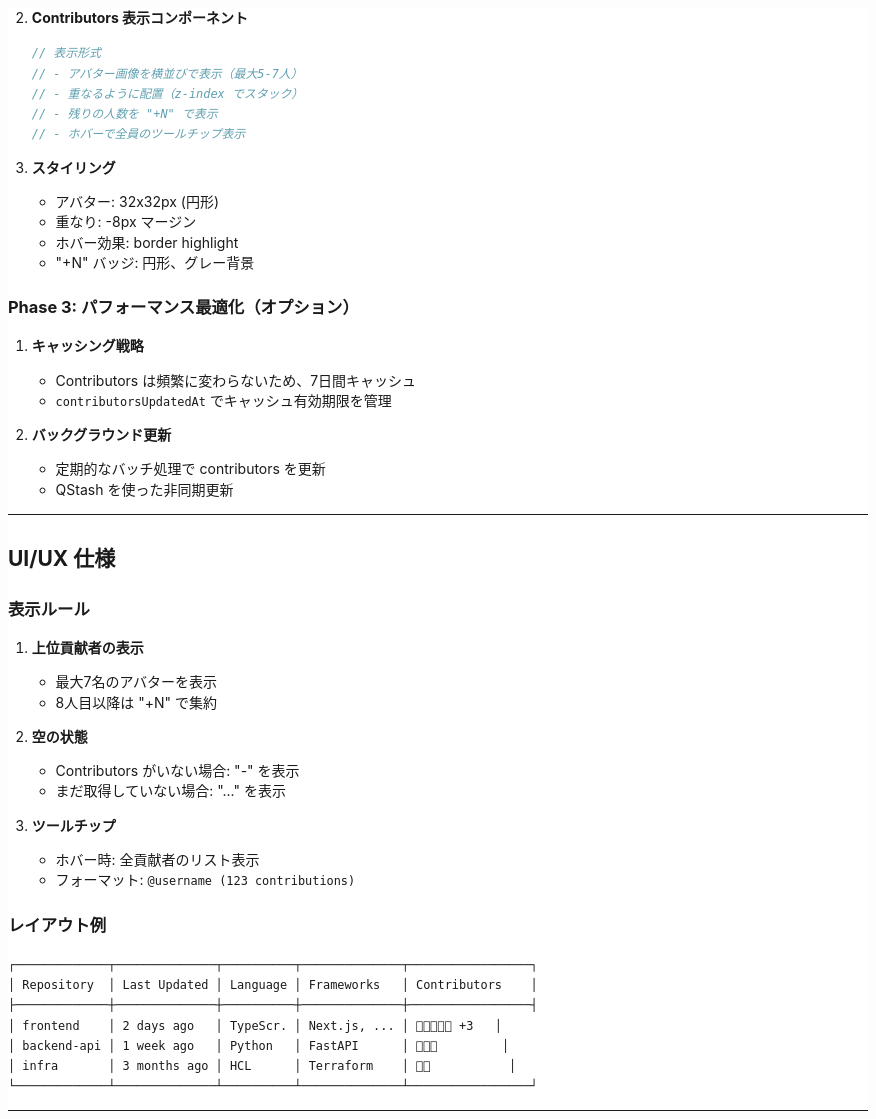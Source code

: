 2. **Contributors 表示コンポーネント**
   ```typescript
   // 表示形式
   // - アバター画像を横並びで表示（最大5-7人）
   // - 重なるように配置（z-index でスタック）
   // - 残りの人数を "+N" で表示
   // - ホバーで全員のツールチップ表示
   ```

3. **スタイリング**
   - アバター: 32x32px (円形)
   - 重なり: -8px マージン
   - ホバー効果: border highlight
   - "+N" バッジ: 円形、グレー背景

### Phase 3: パフォーマンス最適化（オプション）

1. **キャッシング戦略**
   - Contributors は頻繁に変わらないため、7日間キャッシュ
   - `contributorsUpdatedAt` でキャッシュ有効期限を管理

2. **バックグラウンド更新**
   - 定期的なバッチ処理で contributors を更新
   - QStash を使った非同期更新

---

## UI/UX 仕様

### 表示ルール

1. **上位貢献者の表示**
   - 最大7名のアバターを表示
   - 8人目以降は "+N" で集約

2. **空の状態**
   - Contributors がいない場合: "-" を表示
   - まだ取得していない場合: "..." を表示

3. **ツールチップ**
   - ホバー時: 全貢献者のリスト表示
   - フォーマット: `@username (123 contributions)`

### レイアウト例

```
┌─────────────┬──────────────┬──────────┬──────────────┬─────────────────┐
│ Repository  │ Last Updated │ Language │ Frameworks   │ Contributors    │
├─────────────┼──────────────┼──────────┼──────────────┼─────────────────┤
│ frontend    │ 2 days ago   │ TypeScr. │ Next.js, ... │ 👤👤👤👤👤 +3   │
│ backend-api │ 1 week ago   │ Python   │ FastAPI      │ 👤👤👤         │
│ infra       │ 3 months ago │ HCL      │ Terraform    │ 👤👤           │
└─────────────┴──────────────┴──────────┴──────────────┴─────────────────┘
```

---
